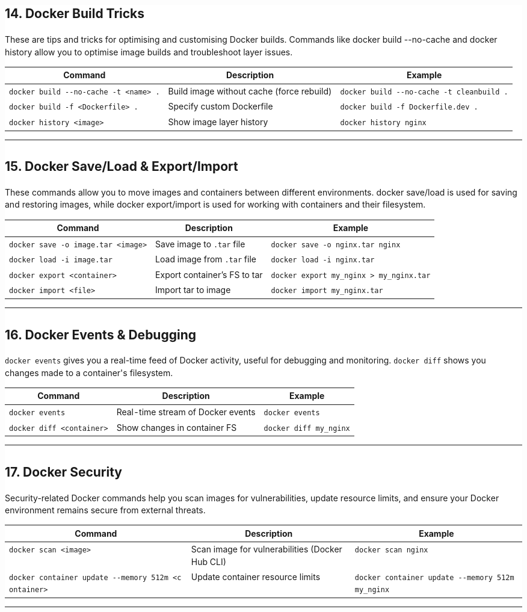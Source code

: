 
## 14. Docker Build Tricks
These are tips and tricks for optimising and customising Docker builds. Commands like docker build --no-cache and docker history allow you to optimise image builds and troubleshoot layer issues.

| Command | Description | Example |
|--------|-------------|---------|
| `docker build --no-cache -t <name> .` | Build image without cache (force rebuild) | `docker build --no-cache -t cleanbuild .` |
| `docker build -f <Dockerfile> .` | Specify custom Dockerfile | `docker build -f Dockerfile.dev .` |
| `docker history <image>` | Show image layer history | `docker history nginx` |

---

## 15. Docker Save/Load & Export/Import
These commands allow you to move images and containers between different environments. docker save/load is used for saving and restoring images, while docker export/import is used for working with containers and their filesystem.

| Command | Description | Example |
|--------|-------------|---------|
| `docker save -o image.tar <image>` | Save image to `.tar` file | `docker save -o nginx.tar nginx` |
| `docker load -i image.tar` | Load image from `.tar` file | `docker load -i nginx.tar` |
| `docker export <container>` | Export container’s FS to tar | `docker export my_nginx > my_nginx.tar` |
| `docker import <file>` | Import tar to image | `docker import my_nginx.tar` |

---

## 16. Docker Events & Debugging
`docker events` gives you a real-time feed of Docker activity, useful for debugging and monitoring. `docker diff` shows you changes made to a container's filesystem.

| Command | Description | Example |
|--------|-------------|---------|
| `docker events` | Real-time stream of Docker events | `docker events` |
| `docker diff <container>` | Show changes in container FS | `docker diff my_nginx` |

---

## 17. Docker Security
Security-related Docker commands help you scan images for vulnerabilities, update resource limits, and ensure your Docker environment remains secure from external threats.

| Command | Description | Example |
|--------|-------------|---------|
| `docker scan <image>` | Scan image for vulnerabilities (Docker Hub CLI) | `docker scan nginx` |
| `docker container update --memory 512m <container>` | Update container resource limits | `docker container update --memory 512m my_nginx` |

---